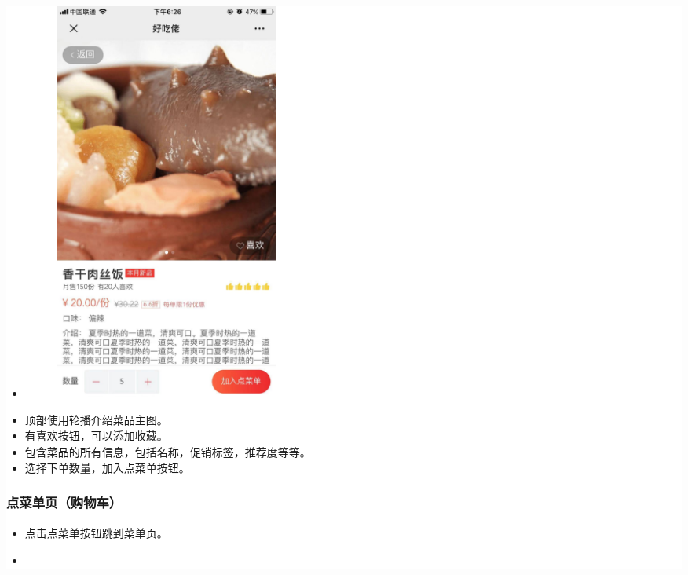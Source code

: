   * <figure class="third">
      <img src="./demo-img/demo-14.jpg" width="280" />
    </figure>
  * 顶部使用轮播介绍菜品主图。
  * 有喜欢按钮，可以添加收藏。
  * 包含菜品的所有信息，包括名称，促销标签，推荐度等等。
  * 选择下单数量，加入点菜单按钮。
### 点菜单页（购物车）    
  * 点击点菜单按钮跳到菜单页。   
  * <figure class="third">